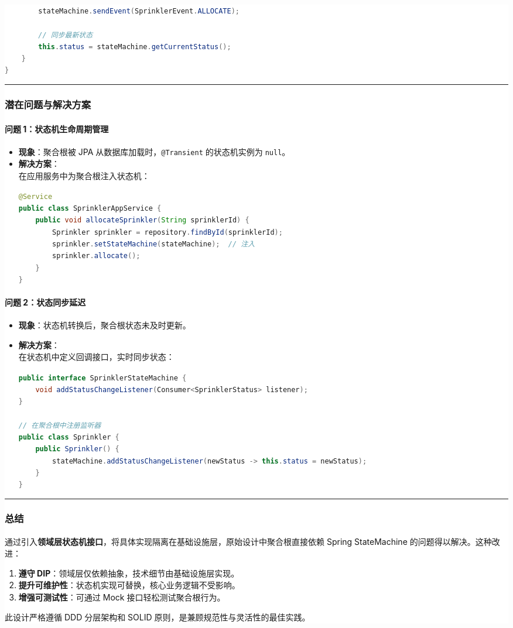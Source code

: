 ```java
        stateMachine.sendEvent(SprinklerEvent.ALLOCATE);

        // 同步最新状态
        this.status = stateMachine.getCurrentStatus();
    }
}
```

---

### **潜在问题与解决方案**

#### **问题 1：状态机生命周期管理**

- **现象**：聚合根被 JPA 从数据库加载时，`@Transient` 的状态机实例为 `null`。
- **解决方案**：  
  在应用服务中为聚合根注入状态机：
  ```java
  @Service
  public class SprinklerAppService {
      public void allocateSprinkler(String sprinklerId) {
          Sprinkler sprinkler = repository.findById(sprinklerId);
          sprinkler.setStateMachine(stateMachine);  // 注入
          sprinkler.allocate();
      }
  }
  ```

#### **问题 2：状态同步延迟**

- **现象**：状态机转换后，聚合根状态未及时更新。
- **解决方案**：  
  在状态机中定义回调接口，实时同步状态：

  ```java
  public interface SprinklerStateMachine {
      void addStatusChangeListener(Consumer<SprinklerStatus> listener);
  }

  // 在聚合根中注册监听器
  public class Sprinkler {
      public Sprinkler() {
          stateMachine.addStatusChangeListener(newStatus -> this.status = newStatus);
      }
  }
  ```

---

### **总结**

通过引入**领域层状态机接口**，将具体实现隔离在基础设施层，原始设计中聚合根直接依赖 Spring StateMachine 的问题得以解决。这种改进：

1. **遵守 DIP**：领域层仅依赖抽象，技术细节由基础设施层实现。
2. **提升可维护性**：状态机实现可替换，核心业务逻辑不受影响。
3. **增强可测试性**：可通过 Mock 接口轻松测试聚合根行为。

此设计严格遵循 DDD 分层架构和 SOLID 原则，是兼顾规范性与灵活性的最佳实践。
